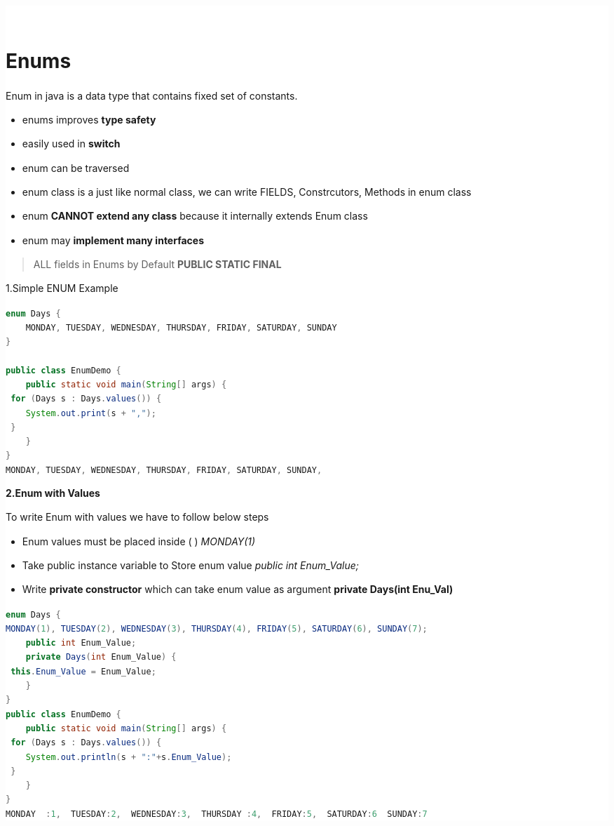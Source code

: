 <br>

# Enums

Enum in java is a data type that contains fixed set of constants.

-   enums improves **type safety**

-   easily used in **switch**

-   enum can be traversed

-   enum class is a just like normal class, we can write FIELDS, Constrcutors,
    Methods in enum class

-   enum **CANNOT extend any class** because it internally extends Enum class

-   enum may **implement many interfaces**

> ALL fields in Enums by Default **PUBLIC STATIC FINAL**


1.Simple ENUM Example
```java
enum Days {
	MONDAY, TUESDAY, WEDNESDAY, THURSDAY, FRIDAY, SATURDAY, SUNDAY
}

public class EnumDemo {
	public static void main(String[] args) {
 for (Days s : Days.values()) {
 	System.out.print(s + ",");
 }
	}
}
MONDAY, TUESDAY, WEDNESDAY, THURSDAY, FRIDAY, SATURDAY, SUNDAY,
```


**2.Enum with Values**

To write Enum with values we have to follow below steps

-   Enum values must be placed inside ( ) *MONDAY(1)*

-   Take public instance variable to Store enum value *public int Enum_Value;*

-   Write **private constructor** which can take enum value as argument
    **private Days(int Enu_Val)**

```java
enum Days {
MONDAY(1), TUESDAY(2), WEDNESDAY(3), THURSDAY(4), FRIDAY(5), SATURDAY(6), SUNDAY(7);
	public int Enum_Value;
	private Days(int Enum_Value) {
 this.Enum_Value = Enum_Value;
	}
}
public class EnumDemo {
	public static void main(String[] args) {
 for (Days s : Days.values()) {
 	System.out.println(s + ":"+s.Enum_Value);
 }
	}
}
MONDAY	:1,  TUESDAY:2,  WEDNESDAY:3,  THURSDAY	:4,  FRIDAY:5,  SATURDAY:6  SUNDAY:7
```

